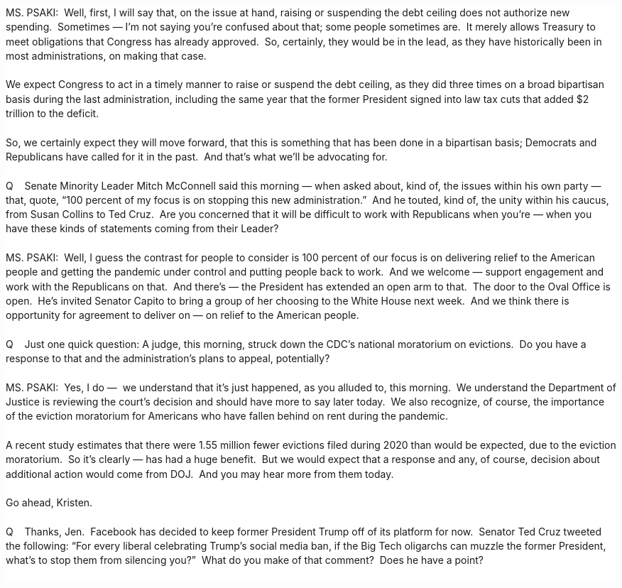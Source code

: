 MS. PSAKI:  Well, first, I will say that, on the issue at hand, raising
or suspending the debt ceiling does not authorize new spending. 
Sometimes — I’m not saying you’re confused about that; some people
sometimes are.  It merely allows Treasury to meet obligations that
Congress has already approved.  So, certainly, they would be in the
lead, as they have historically been in most administrations, on making
that case.  
   
We expect Congress to act in a timely manner to raise or suspend the
debt ceiling, as they did three times on a broad bipartisan basis during
the last administration, including the same year that the former
President signed into law tax cuts that added $2 trillion to the
deficit.   
   
So, we certainly expect they will move forward, that this is something
that has been done in a bipartisan basis; Democrats and Republicans have
called for it in the past.  And that’s what we’ll be advocating for.  
   
Q    Senate Minority Leader Mitch McConnell said this morning — when
asked about, kind of, the issues within his own party — that, quote,
“100 percent of my focus is on stopping this new administration.”  And
he touted, kind of, the unity within his caucus, from Susan Collins to
Ted Cruz.  Are you concerned that it will be difficult to work with
Republicans when you’re — when you have these kinds of statements coming
from their Leader?   
   
MS. PSAKI:  Well, I guess the contrast for people to consider is 100
percent of our focus is on delivering relief to the American people and
getting the pandemic under control and putting people back to work.  And
we welcome — support engagement and work with the Republicans on that. 
And there’s — the President has extended an open arm to that.  The door
to the Oval Office is open.  He’s invited Senator Capito to bring a
group of her choosing to the White House next week.  And we think there
is opportunity for agreement to deliver on — on relief to the American
people.   
   
Q    Just one quick question: A judge, this morning, struck down the
CDC’s national moratorium on evictions.  Do you have a response to that
and the administration’s plans to appeal, potentially?  
   
MS. PSAKI:  Yes, I do —  we understand that it’s just happened, as you
alluded to, this morning.  We understand the Department of Justice is
reviewing the court’s decision and should have more to say later today. 
We also recognize, of course, the importance of the eviction moratorium
for Americans who have fallen behind on rent during the pandemic.   
   
A recent study estimates that there were 1.55 million fewer evictions
filed during 2020 than would be expected, due to the eviction
moratorium.  So it’s clearly — has had a huge benefit.  But we would
expect that a response and any, of course, decision about additional
action would come from DOJ.  And you may hear more from them today.   
   
Go ahead, Kristen.   
   
Q    Thanks, Jen.  Facebook has decided to keep former President Trump
off of its platform for now.  Senator Ted Cruz tweeted the following:
“For every liberal celebrating Trump’s social media ban, if the Big Tech
oligarchs can muzzle the former President, what’s to stop them from
silencing you?”  What do you make of that comment?  Does he have a
point?  
   